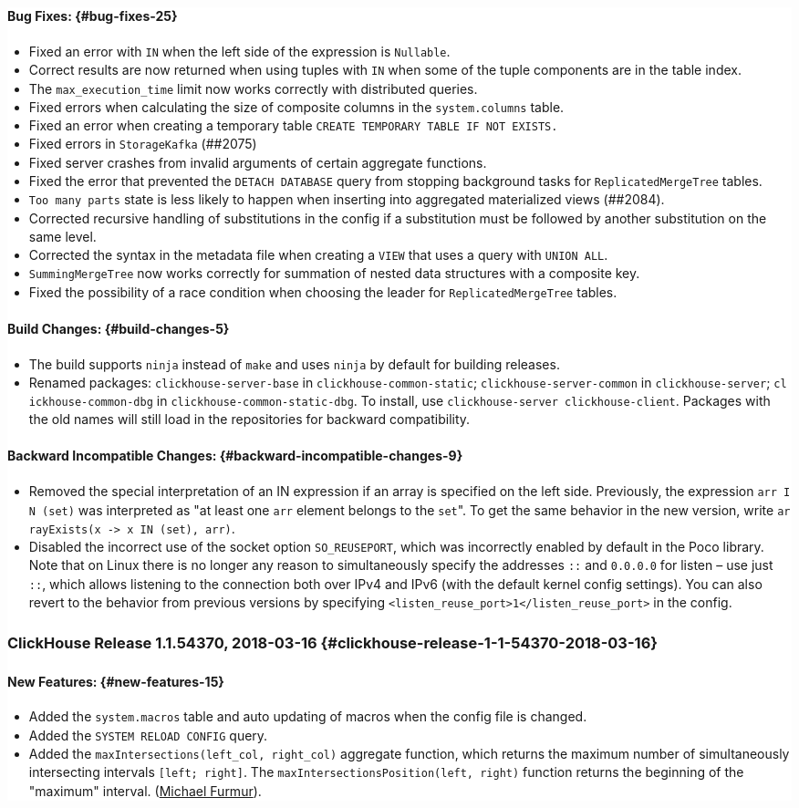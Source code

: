 #### Bug Fixes: {#bug-fixes-25}

- Fixed an error with `IN` when the left side of the expression is `Nullable`.
- Correct results are now returned when using tuples with `IN` when some of the tuple components are in the table index.
- The `max_execution_time` limit now works correctly with distributed queries.
- Fixed errors when calculating the size of composite columns in the `system.columns` table.
- Fixed an error when creating a temporary table `CREATE TEMPORARY TABLE IF NOT EXISTS.`
- Fixed errors in `StorageKafka` (##2075)
- Fixed server crashes from invalid arguments of certain aggregate functions.
- Fixed the error that prevented the `DETACH DATABASE` query from stopping background tasks for `ReplicatedMergeTree` tables.
- `Too many parts` state is less likely to happen when inserting into aggregated materialized views (##2084).
- Corrected recursive handling of substitutions in the config if a substitution must be followed by another substitution on the same level.
- Corrected the syntax in the metadata file when creating a `VIEW` that uses a query with `UNION ALL`.
- `SummingMergeTree` now works correctly for summation of nested data structures with a composite key.
- Fixed the possibility of a race condition when choosing the leader for `ReplicatedMergeTree` tables.

#### Build Changes: {#build-changes-5}

- The build supports `ninja` instead of `make` and uses `ninja` by default for building releases.
- Renamed packages: `clickhouse-server-base` in `clickhouse-common-static`; `clickhouse-server-common` in `clickhouse-server`; `clickhouse-common-dbg` in `clickhouse-common-static-dbg`. To install, use `clickhouse-server clickhouse-client`. Packages with the old names will still load in the repositories for backward compatibility.

#### Backward Incompatible Changes: {#backward-incompatible-changes-9}

- Removed the special interpretation of an IN expression if an array is specified on the left side. Previously, the expression `arr IN (set)` was interpreted as "at least one `arr` element belongs to the `set`". To get the same behavior in the new version, write `arrayExists(x -> x IN (set), arr)`.
- Disabled the incorrect use of the socket option `SO_REUSEPORT`, which was incorrectly enabled by default in the Poco library. Note that on Linux there is no longer any reason to simultaneously specify the addresses `::` and `0.0.0.0` for listen – use just `::`, which allows listening to the connection both over IPv4 and IPv6 (with the default kernel config settings). You can also revert to the behavior from previous versions by specifying `<listen_reuse_port>1</listen_reuse_port>` in the config.

### ClickHouse Release 1.1.54370, 2018-03-16 {#clickhouse-release-1-1-54370-2018-03-16}

#### New Features: {#new-features-15}

- Added the `system.macros` table and auto updating of macros when the config file is changed.
- Added the `SYSTEM RELOAD CONFIG` query.
- Added the `maxIntersections(left_col, right_col)` aggregate function, which returns the maximum number of simultaneously intersecting intervals `[left; right]`. The `maxIntersectionsPosition(left, right)` function returns the beginning of the "maximum" interval. ([Michael Furmur](https://github.com/ClickHouse/ClickHouse/pull/2012)).
